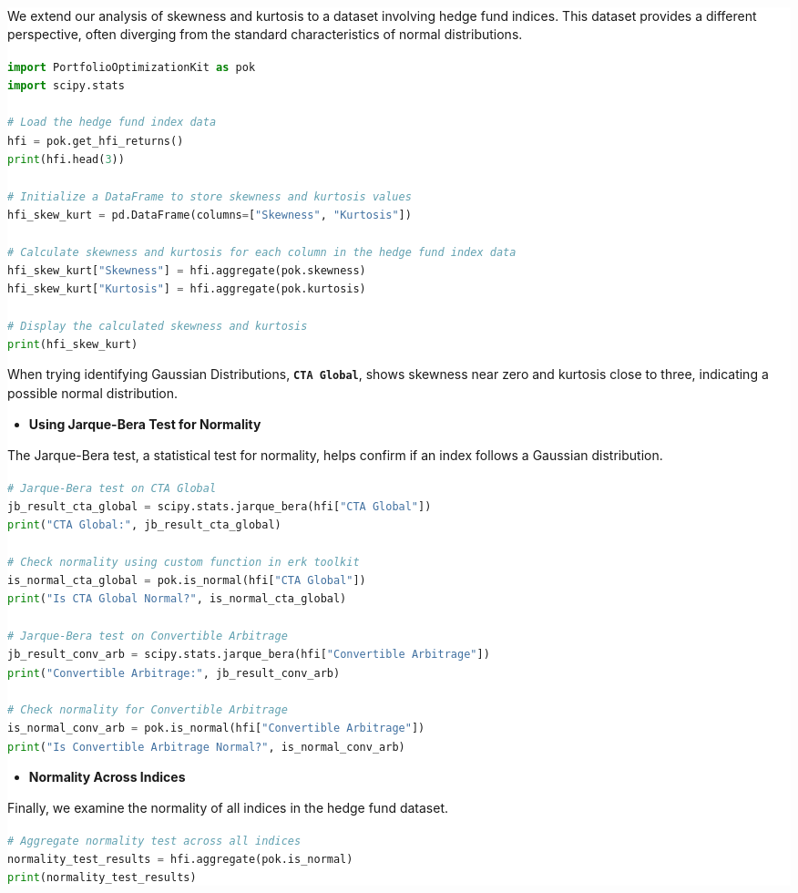 We extend our analysis of skewness and kurtosis to a dataset involving hedge fund indices. This dataset provides a different perspective, often diverging from the standard characteristics of normal distributions.

```python
import PortfolioOptimizationKit as pok
import scipy.stats

# Load the hedge fund index data
hfi = pok.get_hfi_returns()
print(hfi.head(3))

# Initialize a DataFrame to store skewness and kurtosis values
hfi_skew_kurt = pd.DataFrame(columns=["Skewness", "Kurtosis"])

# Calculate skewness and kurtosis for each column in the hedge fund index data
hfi_skew_kurt["Skewness"] = hfi.aggregate(pok.skewness)
hfi_skew_kurt["Kurtosis"] = hfi.aggregate(pok.kurtosis)

# Display the calculated skewness and kurtosis
print(hfi_skew_kurt)
```

When trying identifying Gaussian Distributions, **`CTA Global`**, shows skewness near zero and kurtosis close to three, indicating a possible normal distribution.

- **Using Jarque-Bera Test for Normality**

The Jarque-Bera test, a statistical test for normality, helps confirm if an index follows a Gaussian distribution.

```python
# Jarque-Bera test on CTA Global
jb_result_cta_global = scipy.stats.jarque_bera(hfi["CTA Global"])
print("CTA Global:", jb_result_cta_global)

# Check normality using custom function in erk toolkit
is_normal_cta_global = pok.is_normal(hfi["CTA Global"])
print("Is CTA Global Normal?", is_normal_cta_global)

# Jarque-Bera test on Convertible Arbitrage
jb_result_conv_arb = scipy.stats.jarque_bera(hfi["Convertible Arbitrage"])
print("Convertible Arbitrage:", jb_result_conv_arb)

# Check normality for Convertible Arbitrage
is_normal_conv_arb = pok.is_normal(hfi["Convertible Arbitrage"])
print("Is Convertible Arbitrage Normal?", is_normal_conv_arb)
```

- **Normality Across Indices**

Finally, we examine the normality of all indices in the hedge fund dataset.

```python
# Aggregate normality test across all indices
normality_test_results = hfi.aggregate(pok.is_normal)
print(normality_test_results)
```
